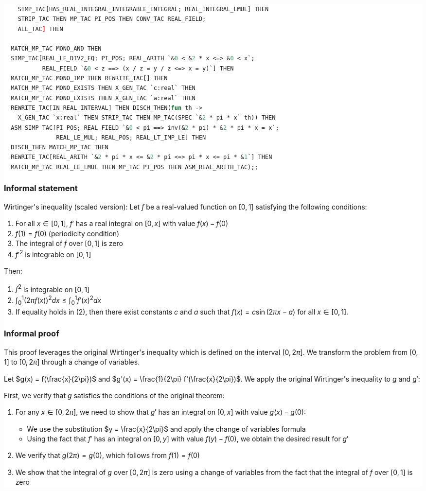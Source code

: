 ```ocaml
    SIMP_TAC[HAS_REAL_INTEGRAL_INTEGRABLE_INTEGRAL; REAL_INTEGRAL_LMUL] THEN
    STRIP_TAC THEN MP_TAC PI_POS THEN CONV_TAC REAL_FIELD;
    ALL_TAC] THEN

  MATCH_MP_TAC MONO_AND THEN
  SIMP_TAC[REAL_LE_DIV2_EQ; PI_POS; REAL_ARITH `&0 < &2 * x <=> &0 < x`;
           REAL_FIELD `&0 < z ==> (x / z = y / z <=> x = y)`] THEN
  MATCH_MP_TAC MONO_IMP THEN REWRITE_TAC[] THEN
  MATCH_MP_TAC MONO_EXISTS THEN X_GEN_TAC `c:real` THEN
  MATCH_MP_TAC MONO_EXISTS THEN X_GEN_TAC `a:real` THEN
  REWRITE_TAC[IN_REAL_INTERVAL] THEN DISCH_THEN(fun th ->
    X_GEN_TAC `x:real` THEN STRIP_TAC THEN MP_TAC(SPEC `&2 * pi * x` th)) THEN
  ASM_SIMP_TAC[PI_POS; REAL_FIELD `&0 < pi ==> inv(&2 * pi) * &2 * pi * x = x`;
               REAL_LE_MUL; REAL_POS; REAL_LT_IMP_LE] THEN
  DISCH_THEN MATCH_MP_TAC THEN
  REWRITE_TAC[REAL_ARITH `&2 * pi * x <= &2 * pi <=> pi * x <= pi * &1`] THEN
  MATCH_MP_TAC REAL_LE_LMUL THEN MP_TAC PI_POS THEN ASM_REAL_ARITH_TAC);;
```

### Informal statement
Wirtinger's inequality (scaled version): Let $f$ be a real-valued function on $[0,1]$ satisfying the following conditions:
1. For all $x \in [0,1]$, $f'$ has a real integral on $[0,x]$ with value $f(x) - f(0)$
2. $f(1) = f(0)$ (periodicity condition)
3. The integral of $f$ over $[0,1]$ is zero
4. $f'^2$ is integrable on $[0,1]$

Then:
1. $f^2$ is integrable on $[0,1]$
2. $\int_0^1 (2\pi f(x))^2 dx \leq \int_0^1 f'(x)^2 dx$
3. If equality holds in (2), then there exist constants $c$ and $a$ such that $f(x) = c \sin(2\pi x - a)$ for all $x \in [0,1]$.

### Informal proof
This proof leverages the original Wirtinger's inequality which is defined on the interval $[0,2\pi]$. We transform the problem from $[0,1]$ to $[0,2\pi]$ through a change of variables.

Let $g(x) = f(\frac{x}{2\pi})$ and $g'(x) = \frac{1}{2\pi} f'(\frac{x}{2\pi})$. We apply the original Wirtinger's inequality to $g$ and $g'$:

First, we verify that $g$ satisfies the conditions of the original theorem:

1. For any $x \in [0,2\pi]$, we need to show that $g'$ has an integral on $[0,x]$ with value $g(x) - g(0)$:
   * We use the substitution $y = \frac{x}{2\pi}$ and apply the change of variables formula
   * Using the fact that $f'$ has an integral on $[0,y]$ with value $f(y) - f(0)$, we obtain the desired result for $g'$

2. We verify that $g(2\pi) = g(0)$, which follows from $f(1) = f(0)$

3. We show that the integral of $g$ over $[0,2\pi]$ is zero using a change of variables from the fact that the integral of $f$ over $[0,1]$ is zero
